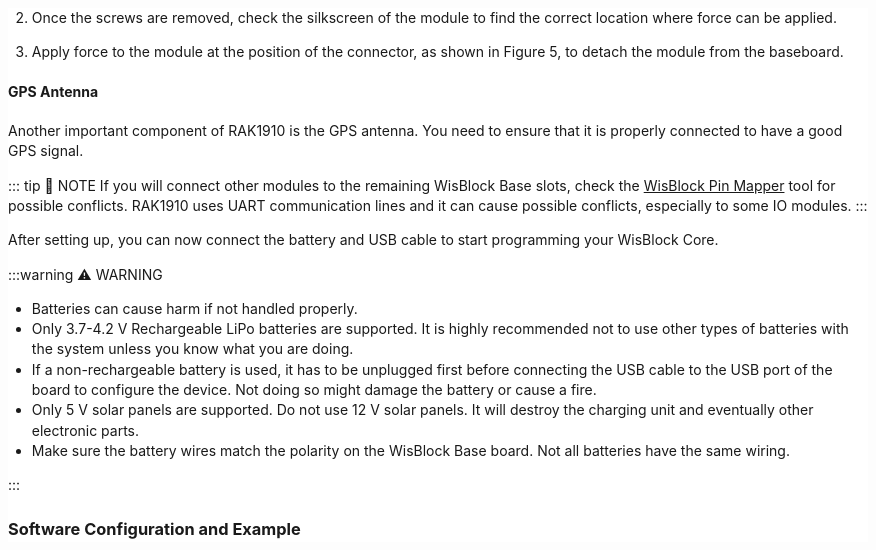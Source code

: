 2. Once the screws are removed, check the silkscreen of the module to find the correct location where force can be applied.

<rk-img
  src="/assets/images/wisblock/rak1910/quickstart/17.detaching-silkscreen.png"
  width="70%"
  caption="Detaching silkscreen on the WisBlock module"
/>

3. Apply force to the module at the position of the connector, as shown in Figure 5, to detach the module from the baseboard.

<rk-img
  src="/assets/images/wisblock/rak1910/quickstart/18.detaching-module.png"
  width="70%"
  caption="Applying even forces on the proper location of a WisBlock module"
/>

#### GPS Antenna

Another important component of RAK1910 is the GPS antenna. You need to ensure that it is properly connected to have a good GPS signal.

<rk-img
  src="/assets/images/wisblock/rak1910/quickstart/gps_antenna.png"
  width="65%"
  caption="GPS antenna"
/>

::: tip 📝 NOTE
If you will connect other modules to the remaining WisBlock Base slots, check the [WisBlock Pin Mapper](https://docs.rakwireless.com/Knowledge-Hub/Pin-Mapper/) tool for possible conflicts. RAK1910 uses UART communication lines and it can cause possible conflicts, especially to some IO modules.
:::

After setting up, you can now connect the battery and USB cable to start programming your WisBlock Core.

:::warning ⚠️ WARNING

- Batteries can cause harm if not handled properly.
- Only 3.7-4.2&nbsp;V Rechargeable LiPo batteries are supported. It is highly recommended not to use other types of batteries with the system unless you know what you are doing.
- If a non-rechargeable battery is used, it has to be unplugged first before connecting the USB cable to the USB port of the board to configure the device. Not doing so might damage the battery or cause a fire.
- Only 5&nbsp;V solar panels are supported. Do not use 12&nbsp;V solar panels. It will destroy the charging unit and eventually other electronic parts.
- Make sure the battery wires match the polarity on the WisBlock Base board. Not all batteries have the same wiring.

:::


### Software Configuration and Example
